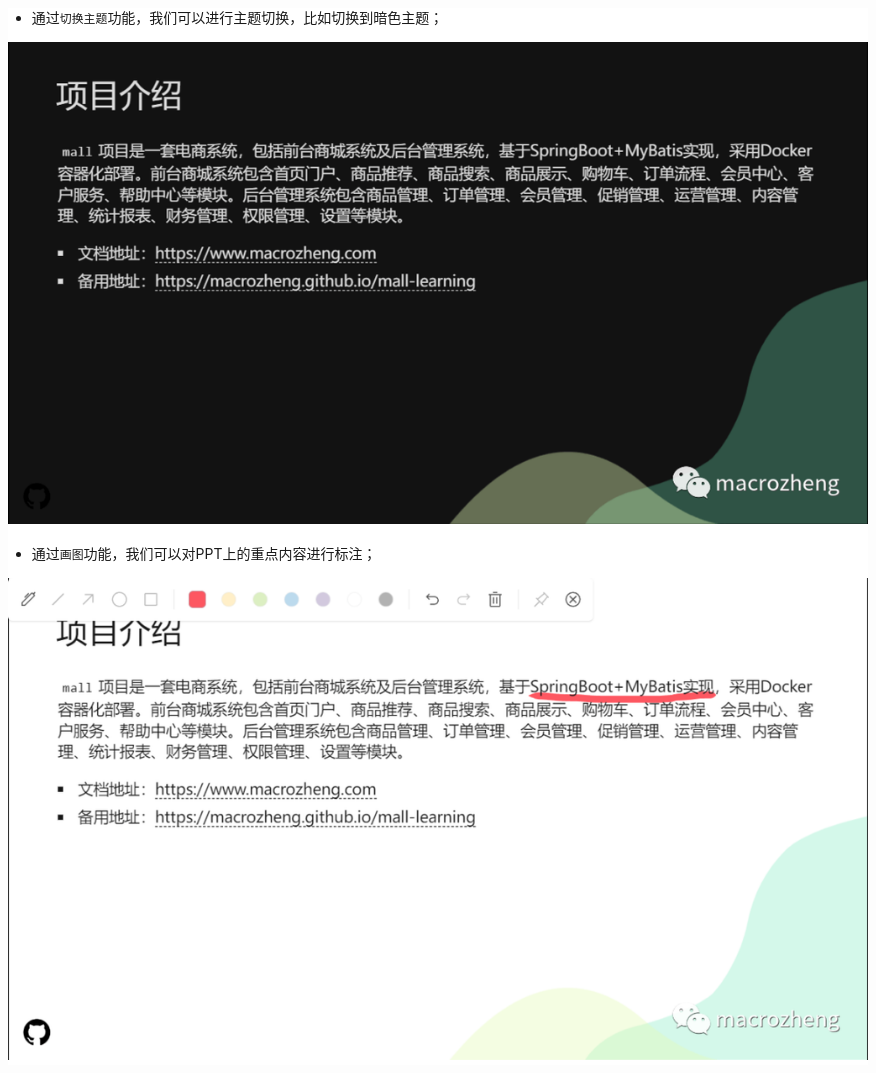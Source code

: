 - 通过`切换主题`功能，我们可以进行主题切换，比如切换到暗色主题；

![Image](./slidev/20221109145541.png)

- 通过`画图`功能，我们可以对PPT上的重点内容进行标注；

![Image](./slidev/20221109145605.png)
